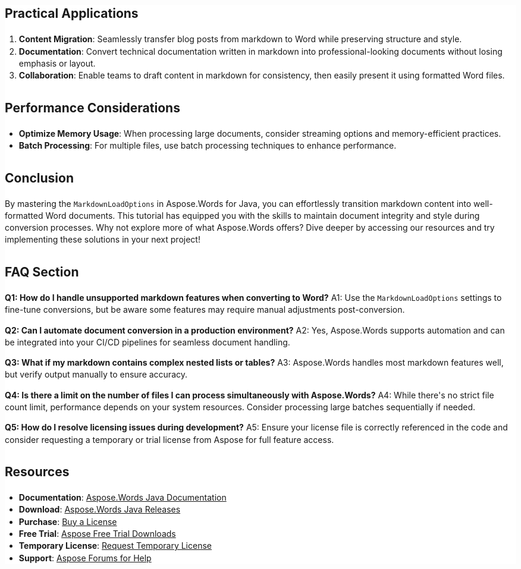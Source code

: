 ## Practical Applications

1. **Content Migration**: Seamlessly transfer blog posts from markdown to Word while preserving structure and style.
2. **Documentation**: Convert technical documentation written in markdown into professional-looking documents without losing emphasis or layout.
3. **Collaboration**: Enable teams to draft content in markdown for consistency, then easily present it using formatted Word files.

## Performance Considerations

- **Optimize Memory Usage**: When processing large documents, consider streaming options and memory-efficient practices.
- **Batch Processing**: For multiple files, use batch processing techniques to enhance performance.

## Conclusion

By mastering the `MarkdownLoadOptions` in Aspose.Words for Java, you can effortlessly transition markdown content into well-formatted Word documents. This tutorial has equipped you with the skills to maintain document integrity and style during conversion processes. Why not explore more of what Aspose.Words offers? Dive deeper by accessing our resources and try implementing these solutions in your next project!

## FAQ Section

**Q1: How do I handle unsupported markdown features when converting to Word?**
A1: Use the `MarkdownLoadOptions` settings to fine-tune conversions, but be aware some features may require manual adjustments post-conversion.

**Q2: Can I automate document conversion in a production environment?**
A2: Yes, Aspose.Words supports automation and can be integrated into your CI/CD pipelines for seamless document handling.

**Q3: What if my markdown contains complex nested lists or tables?**
A3: Aspose.Words handles most markdown features well, but verify output manually to ensure accuracy.

**Q4: Is there a limit on the number of files I can process simultaneously with Aspose.Words?**
A4: While there's no strict file count limit, performance depends on your system resources. Consider processing large batches sequentially if needed.

**Q5: How do I resolve licensing issues during development?**
A5: Ensure your license file is correctly referenced in the code and consider requesting a temporary or trial license from Aspose for full feature access.

## Resources

- **Documentation**: [Aspose.Words Java Documentation](https://reference.aspose.com/words/java/)
- **Download**: [Aspose.Words Java Releases](https://releases.aspose.com/words/java/)
- **Purchase**: [Buy a License](https://purchase.aspose.com/buy)
- **Free Trial**: [Aspose Free Trial Downloads](https://releases.aspose.com/words/java/)
- **Temporary License**: [Request Temporary License](https://purchase.aspose.com/temporary-license/)
- **Support**: [Aspose Forums for Help](https://forum.aspose.com/c/words/10)
